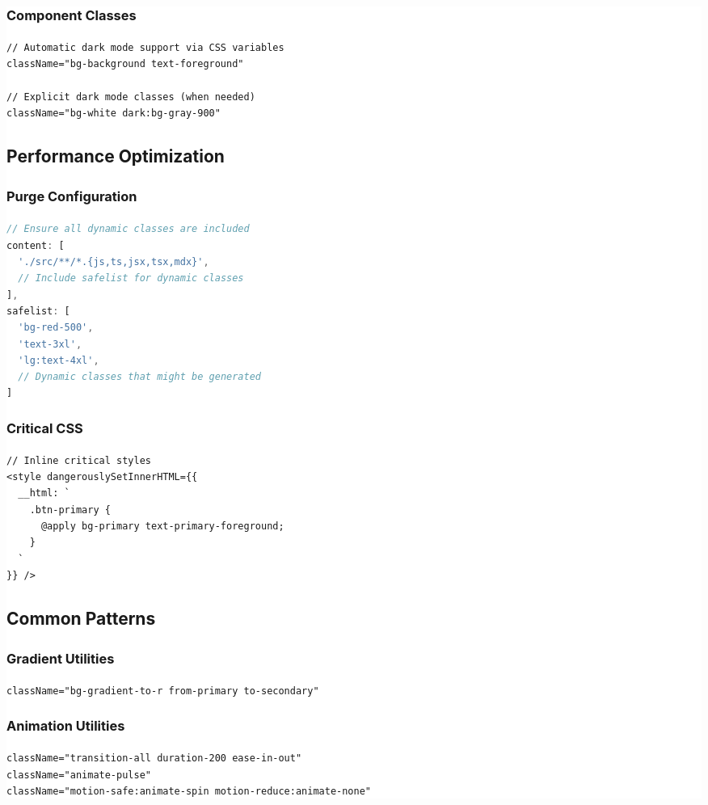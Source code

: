 ### Component Classes
```tsx
// Automatic dark mode support via CSS variables
className="bg-background text-foreground"

// Explicit dark mode classes (when needed)
className="bg-white dark:bg-gray-900"
```

## Performance Optimization

### Purge Configuration
```js
// Ensure all dynamic classes are included
content: [
  './src/**/*.{js,ts,jsx,tsx,mdx}',
  // Include safelist for dynamic classes
],
safelist: [
  'bg-red-500',
  'text-3xl',
  'lg:text-4xl',
  // Dynamic classes that might be generated
]
```

### Critical CSS
```tsx
// Inline critical styles
<style dangerouslySetInnerHTML={{
  __html: `
    .btn-primary {
      @apply bg-primary text-primary-foreground;
    }
  `
}} />
```

## Common Patterns

### Gradient Utilities
```tsx
className="bg-gradient-to-r from-primary to-secondary"
```

### Animation Utilities
```tsx
className="transition-all duration-200 ease-in-out"
className="animate-pulse"
className="motion-safe:animate-spin motion-reduce:animate-none"
```
